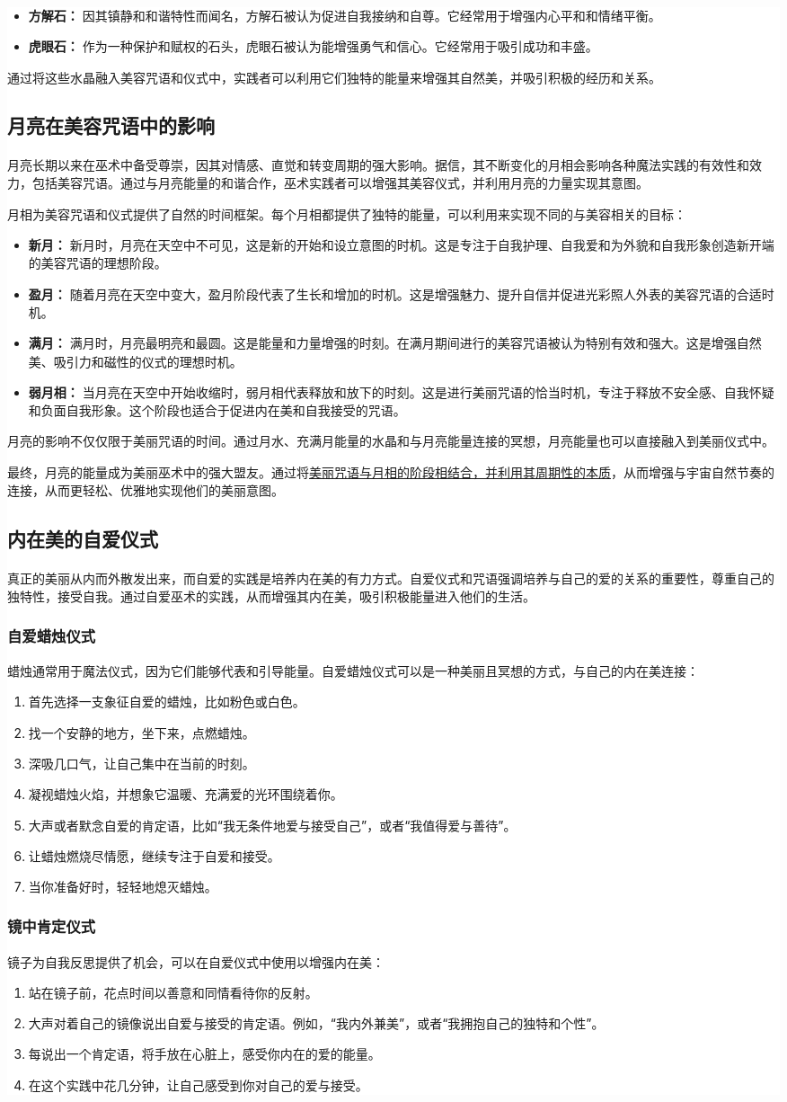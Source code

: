 +   **方解石：** 因其镇静和和谐特性而闻名，方解石被认为促进自我接纳和自尊。它经常用于增强内心平和和情绪平衡。

+   **虎眼石：** 作为一种保护和赋权的石头，虎眼石被认为能增强勇气和信心。它经常用于吸引成功和丰盛。

通过将这些水晶融入美容咒语和仪式中，实践者可以利用它们独特的能量来增强其自然美，并吸引积极的经历和关系。

## 月亮在美容咒语中的影响

月亮长期以来在巫术中备受尊崇，因其对情感、直觉和转变周期的强大影响。据信，其不断变化的月相会影响各种魔法实践的有效性和效力，包括美容咒语。通过与月亮能量的和谐合作，巫术实践者可以增强其美容仪式，并利用月亮的力量实现其意图。

月相为美容咒语和仪式提供了自然的时间框架。每个月相都提供了独特的能量，可以利用来实现不同的与美容相关的目标：

+   **新月：** 新月时，月亮在天空中不可见，这是新的开始和设立意图的时机。这是专注于自我护理、自我爱和为外貌和自我形象创造新开端的美容咒语的理想阶段。

+   **盈月：** 随着月亮在天空中变大，盈月阶段代表了生长和增加的时机。这是增强魅力、提升自信并促进光彩照人外表的美容咒语的合适时机。

+   **满月：** 满月时，月亮最明亮和最圆。这是能量和力量增强的时刻。在满月期间进行的美容咒语被认为特别有效和强大。这是增强自然美、吸引力和磁性的仪式的理想时机。

+   **弱月相：** 当月亮在天空中开始收缩时，弱月相代表释放和放下的时刻。这是进行美丽咒语的恰当时机，专注于释放不安全感、自我怀疑和负面自我形象。这个阶段也适合于促进内在美和自我接受的咒语。

月亮的影响不仅仅限于美丽咒语的时间。通过月水、充满月能量的水晶和与月亮能量连接的冥想，月亮能量也可以直接融入到美丽仪式中。

最终，月亮的能量成为美丽巫术中的强大盟友。通过将[美丽咒语与月相的阶段相结合，并利用其周期性的本质](https://eclecticwitchcraft.com/aquarius-moon-spells/ "利用水瓶座月亮的能量：创新与自由的咒语")，从而增强与宇宙自然节奏的连接，从而更轻松、优雅地实现他们的美丽意图。

## 内在美的自爱仪式

真正的美丽从内而外散发出来，而自爱的实践是培养内在美的有力方式。自爱仪式和咒语强调培养与自己的爱的关系的重要性，尊重自己的独特性，接受自我。通过自爱巫术的实践，从而增强其内在美，吸引积极能量进入他们的生活。

### **自爱蜡烛仪式**

蜡烛通常用于魔法仪式，因为它们能够代表和引导能量。自爱蜡烛仪式可以是一种美丽且冥想的方式，与自己的内在美连接：

1.  首先选择一支象征自爱的蜡烛，比如粉色或白色。

1.  找一个安静的地方，坐下来，点燃蜡烛。

1.  深吸几口气，让自己集中在当前的时刻。

1.  凝视蜡烛火焰，并想象它温暖、充满爱的光环围绕着你。

1.  大声或者默念自爱的肯定语，比如“我无条件地爱与接受自己”，或者“我值得爱与善待”。

1.  让蜡烛燃烧尽情愿，继续专注于自爱和接受。

1.  当你准备好时，轻轻地熄灭蜡烛。

### **镜中肯定仪式**

镜子为自我反思提供了机会，可以在自爱仪式中使用以增强内在美：

1.  站在镜子前，花点时间以善意和同情看待你的反射。

1.  大声对着自己的镜像说出自爱与接受的肯定语。例如，“我内外兼美”，或者“我拥抱自己的独特和个性”。

1.  每说出一个肯定语，将手放在心脏上，感受你内在的爱的能量。

1.  在这个实践中花几分钟，让自己感受到你对自己的爱与接受。
